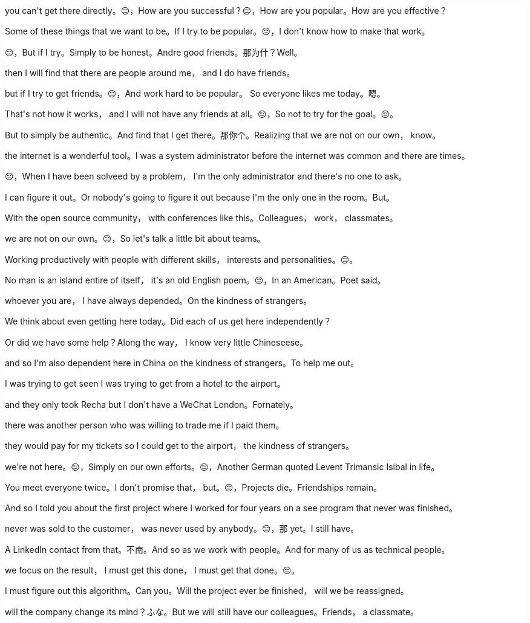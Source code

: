  you can't get there directly。😔，How are you successful？😔，How are you popular。How are you effective？

Some of these things that we want to be。If I try to be popular。😔，I don't know how to make that work。

😔，But if I try。Simply to be honest。Andre good friends。那为什？Well。

 then I will find that there are people around me， and I do have friends。

 but if I try to get friends。😔，And work hard to be popular。 So everyone likes me today。嗯。

That's not how it works， and I will not have any friends at all。😔，So not to try for the goal。😔。

But to simply be authentic。And find that I get there。那你个。Realizing that we are not on our own， know。

 the internet is a wonderful tool。I was a system administrator before the internet was common and there are times。

😔，When I have been solveed by a problem， I'm the only administrator and there's no one to ask。

I can figure it out。Or nobody's going to figure it out because I'm the only one in the room。But。

With the open source community， with conferences like this。Colleagues， work， classmates。

 we are not on our own。😔，So let's talk a little bit about teams。

Working productively with people with different skills， interests and personalities。😔。

No man is an island entire of itself， it's an old English poem。😔，In an American。Poet said。

 whoever you are， I have always depended。On the kindness of strangers。

We think about even getting here today。Did each of us get here independently？

Or did we have some help？Along the way， I know very little Chineseese。

 and so I'm also dependent here in China on the kindness of strangers。To help me out。

I was trying to get seen I was trying to get from a hotel to the airport。

 and they only took Recha but I don't have a WeChat London。Fornately。

 there was another person who was willing to trade me if I paid them。

 they would pay for my tickets so I could get to the airport， the kindness of strangers。

 we're not here。😔，Simply on our own efforts。😔，Another German quoted Levent Trimansic Isibal in life。

You meet everyone twice。I don't promise that， but。😔，Projects die。Friendships remain。

And so I told you about the first project where I worked for four years on a see program that never was finished。

 never was sold to the customer， was never used by anybody。😔，那 yet。I still have。

A LinkedIn contact from that。不南。And so as we work with people。And for many of us as technical people。

 we focus on the result， I must get this done， I must get that done。😔。

I must figure out this algorithm。Can you。Will the project ever be finished， will we be reassigned。

 will the company change its mind？ふな。But we will still have our colleagues。Friends， a classmate。
